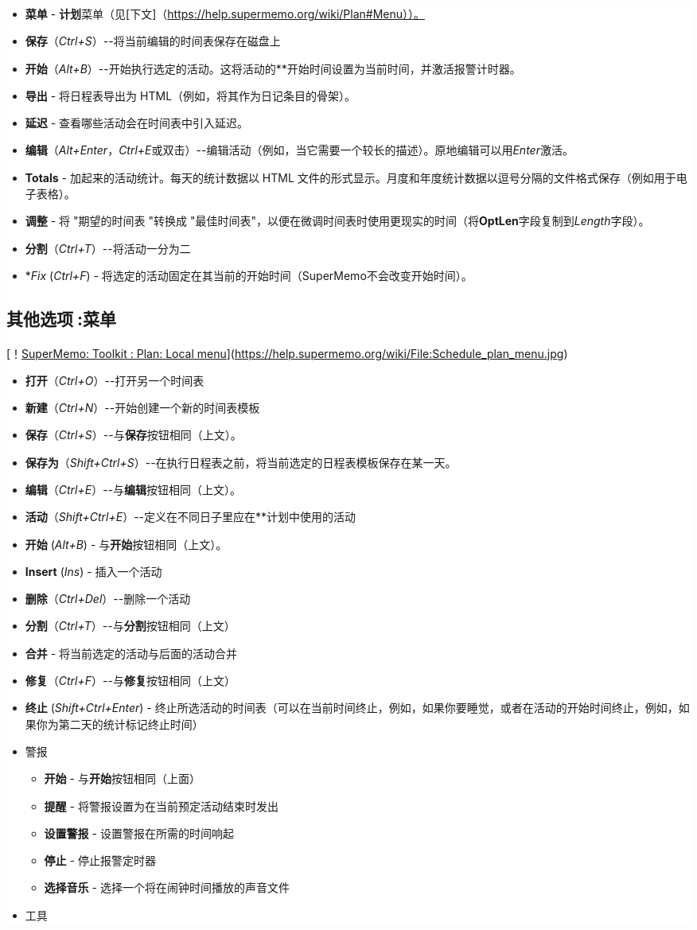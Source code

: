 - **菜单** - **计划**菜单（见[下文]（https://help.supermemo.org/wiki/Plan#Menu））。

- **保存**（*Ctrl+S*）--将当前编辑的时间表保存在磁盘上

- **开始**（*Alt+B*）--开始执行选定的活动。这将活动的**开始时间设置为当前时间，并激活报警计时器。

- **导出** - 将日程表导出为 HTML（例如，将其作为日记条目的骨架）。

- **延迟** - 查看哪些活动会在时间表中引入延迟。

- **编辑**（*Alt+Enter*，*Ctrl+E*或双击）--编辑活动（例如，当它需要一个较长的描述）。原地编辑可以用*Enter*激活。

- **Totals** - 加起来的活动统计。每天的统计数据以 HTML 文件的形式显示。月度和年度统计数据以逗号分隔的文件格式保存（例如用于电子表格）。

- **调整** - 将 "期望的时间表 "转换成 "最佳时间表"，以便在微调时间表时使用更现实的时间（将**OptLen**字段复制到*Length*字段）。

- **分割**（*Ctrl+T*）--将活动一分为二

- **Fix* (*Ctrl+F*) - 将选定的活动固定在其当前的开始时间（SuperMemo不会改变开始时间）。

## 其他选项 :菜单

[！[SuperMemo: Toolkit : Plan: Local menu](https://help.supermemo.org/images/9/9a/Schedule_plan_menu.jpg)](https://help.supermemo.org/wiki/File:Schedule_plan_menu.jpg)

- **打开**（*Ctrl+O*）--打开另一个时间表

- **新建**（*Ctrl+N*）--开始创建一个新的时间表模板

- **保存**（*Ctrl+S*）--与**保存**按钮相同（上文）。

- **保存为**（*Shift+Ctrl+S*）--在执行日程表之前，将当前选定的日程表模板保存在某一天。

- **编辑**（*Ctrl+E*）--与**编辑**按钮相同（上文）。

- **活动**（*Shift+Ctrl+E*）--定义在不同日子里应在**计划中使用的活动

- **开始** (*Alt+B*) - 与**开始**按钮相同（上文）。

- **Insert** (*Ins*) - 插入一个活动

- **删除**（*Ctrl+Del*）--删除一个活动

- **分割**（*Ctrl+T*）--与**分割**按钮相同（上文）

- **合并** - 将当前选定的活动与后面的活动合并

- **修复**（*Ctrl+F*）--与**修复**按钮相同（上文）

- **终止** (*Shift+Ctrl+Enter*) - 终止所选活动的时间表（可以在当前时间终止，例如，如果你要睡觉，或者在活动的开始时间终止，例如，如果你为第二天的统计标记终止时间）

- 警报

  - **开始** - 与**开始**按钮相同（上面）

  - **提醒** - 将警报设置为在当前预定活动结束时发出

  - **设置警报** - 设置警报在所需的时间响起

  - **停止** - 停止报警定时器

  - **选择音乐** - 选择一个将在闹钟时间播放的声音文件

- 工具
